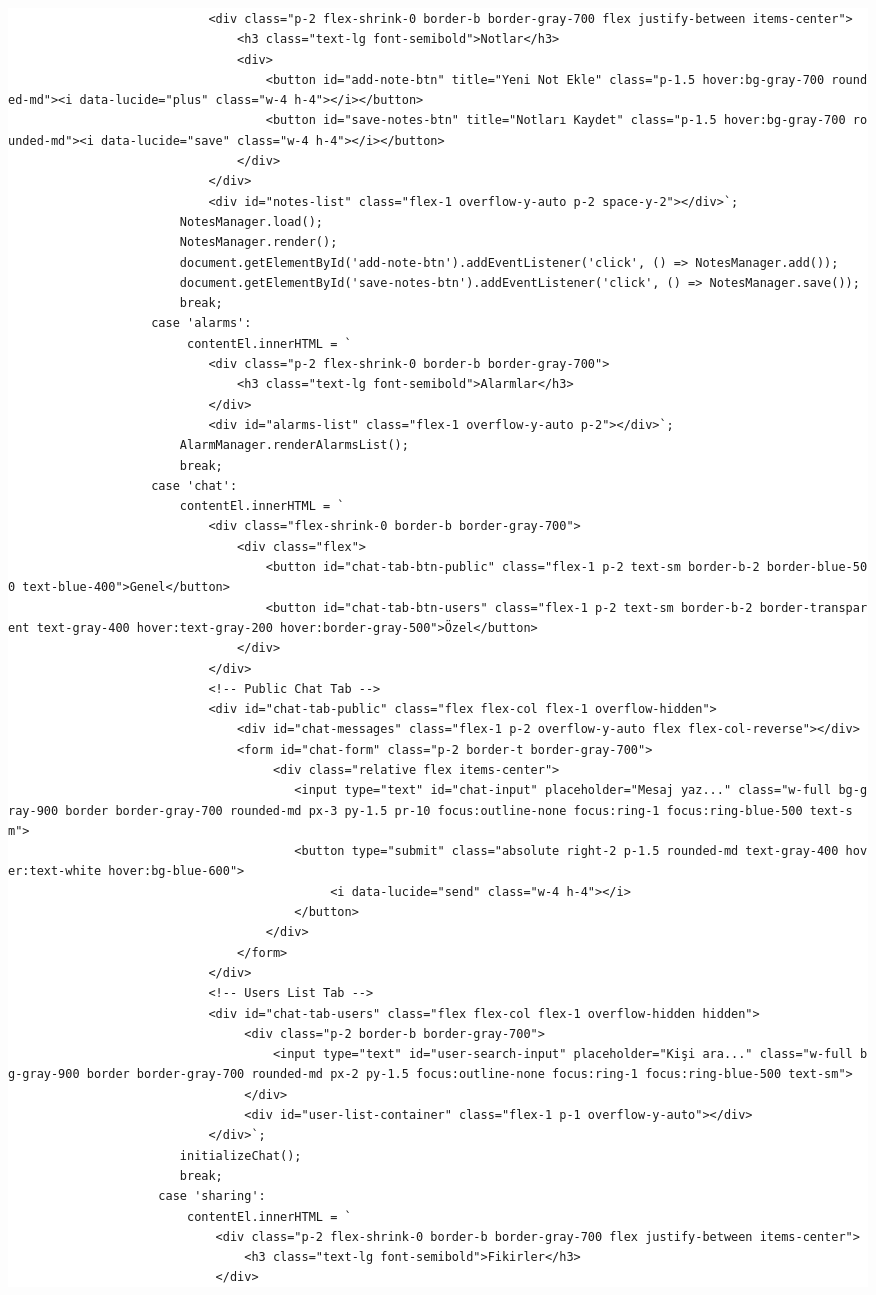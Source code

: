                                 <div class="p-2 flex-shrink-0 border-b border-gray-700 flex justify-between items-center">
                                    <h3 class="text-lg font-semibold">Notlar</h3>
                                    <div>
                                        <button id="add-note-btn" title="Yeni Not Ekle" class="p-1.5 hover:bg-gray-700 rounded-md"><i data-lucide="plus" class="w-4 h-4"></i></button>
                                        <button id="save-notes-btn" title="Notları Kaydet" class="p-1.5 hover:bg-gray-700 rounded-md"><i data-lucide="save" class="w-4 h-4"></i></button>
                                    </div>
                                </div>
                                <div id="notes-list" class="flex-1 overflow-y-auto p-2 space-y-2"></div>`;
                            NotesManager.load();
                            NotesManager.render();
                            document.getElementById('add-note-btn').addEventListener('click', () => NotesManager.add());
                            document.getElementById('save-notes-btn').addEventListener('click', () => NotesManager.save());
                            break;
                        case 'alarms':
                             contentEl.innerHTML = `
                                <div class="p-2 flex-shrink-0 border-b border-gray-700">
                                    <h3 class="text-lg font-semibold">Alarmlar</h3>
                                </div>
                                <div id="alarms-list" class="flex-1 overflow-y-auto p-2"></div>`;
                            AlarmManager.renderAlarmsList();
                            break;
                        case 'chat':
                            contentEl.innerHTML = `
                                <div class="flex-shrink-0 border-b border-gray-700">
                                    <div class="flex">
                                        <button id="chat-tab-btn-public" class="flex-1 p-2 text-sm border-b-2 border-blue-500 text-blue-400">Genel</button>
                                        <button id="chat-tab-btn-users" class="flex-1 p-2 text-sm border-b-2 border-transparent text-gray-400 hover:text-gray-200 hover:border-gray-500">Özel</button>
                                    </div>
                                </div>
                                <!-- Public Chat Tab -->
                                <div id="chat-tab-public" class="flex flex-col flex-1 overflow-hidden">
                                    <div id="chat-messages" class="flex-1 p-2 overflow-y-auto flex flex-col-reverse"></div>
                                    <form id="chat-form" class="p-2 border-t border-gray-700">
                                         <div class="relative flex items-center">
                                            <input type="text" id="chat-input" placeholder="Mesaj yaz..." class="w-full bg-gray-900 border border-gray-700 rounded-md px-3 py-1.5 pr-10 focus:outline-none focus:ring-1 focus:ring-blue-500 text-sm">
                                            <button type="submit" class="absolute right-2 p-1.5 rounded-md text-gray-400 hover:text-white hover:bg-blue-600">
                                                 <i data-lucide="send" class="w-4 h-4"></i>
                                            </button>
                                        </div>
                                    </form>
                                </div>
                                <!-- Users List Tab -->
                                <div id="chat-tab-users" class="flex flex-col flex-1 overflow-hidden hidden">
                                     <div class="p-2 border-b border-gray-700">
                                         <input type="text" id="user-search-input" placeholder="Kişi ara..." class="w-full bg-gray-900 border border-gray-700 rounded-md px-2 py-1.5 focus:outline-none focus:ring-1 focus:ring-blue-500 text-sm">
                                     </div>
                                     <div id="user-list-container" class="flex-1 p-1 overflow-y-auto"></div>
                                </div>`;
                            initializeChat();
                            break;
                         case 'sharing':
                             contentEl.innerHTML = `
                                 <div class="p-2 flex-shrink-0 border-b border-gray-700 flex justify-between items-center">
                                     <h3 class="text-lg font-semibold">Fikirler</h3>
                                 </div>
